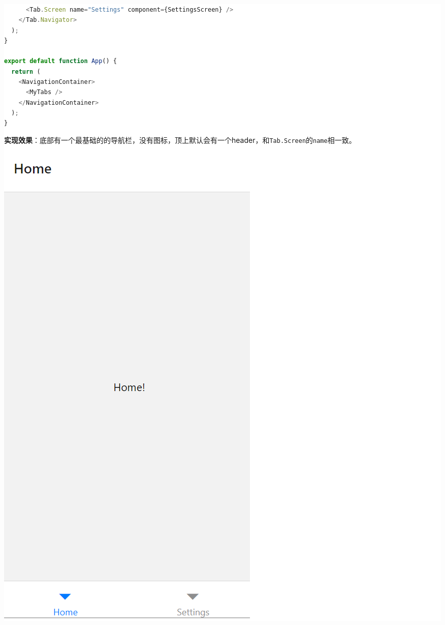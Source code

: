 ```javascript
      <Tab.Screen name="Settings" component={SettingsScreen} />
    </Tab.Navigator>
  );
}

export default function App() {
  return (
    <NavigationContainer>
      <MyTabs />
    </NavigationContainer>
  );
}
```
**实现效果**：底部有一个最基础的的导航栏，没有图标，顶上默认会有一个header，和`Tab.Screen`的`name`相一致。
![tab_nav](../assets/my_pics/tab_nav.png)
